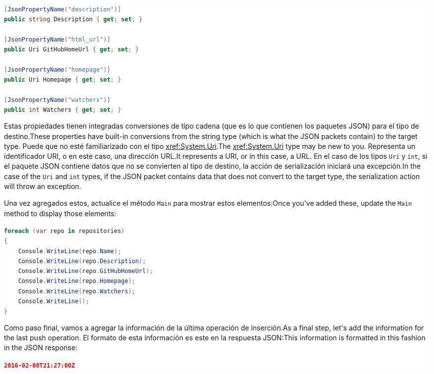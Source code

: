 ```csharp
[JsonPropertyName("description")]
public string Description { get; set; }

[JsonPropertyName("html_url")]
public Uri GitHubHomeUrl { get; set; }

[JsonPropertyName("homepage")]
public Uri Homepage { get; set; }

[JsonPropertyName("watchers")]
public int Watchers { get; set; }
```

<span data-ttu-id="13e8e-242">Estas propiedades tienen integradas conversiones de tipo cadena (que es lo que contienen los paquetes JSON) para el tipo de destino.</span><span class="sxs-lookup"><span data-stu-id="13e8e-242">These properties have built-in conversions from the string type (which is what the JSON packets contain) to the target type.</span></span> <span data-ttu-id="13e8e-243">Puede que no esté familiarizado con el tipo <xref:System.Uri>.</span><span class="sxs-lookup"><span data-stu-id="13e8e-243">The <xref:System.Uri> type may be new to you.</span></span> <span data-ttu-id="13e8e-244">Representa un identificador URI, o en este caso, una dirección URL.</span><span class="sxs-lookup"><span data-stu-id="13e8e-244">It represents a URI, or in this case, a URL.</span></span> <span data-ttu-id="13e8e-245">En el caso de los tipos `Uri` y `int`, si el paquete JSON contiene datos que no se convierten al tipo de destino, la acción de serialización iniciará una excepción.</span><span class="sxs-lookup"><span data-stu-id="13e8e-245">In the case of the `Uri` and `int` types, if the JSON packet contains data that does not convert to the target type, the serialization action will throw an exception.</span></span>

<span data-ttu-id="13e8e-246">Una vez agregados estos, actualice el método `Main` para mostrar estos elementos:</span><span class="sxs-lookup"><span data-stu-id="13e8e-246">Once you've added these, update the `Main` method to display those elements:</span></span>

```csharp
foreach (var repo in repositories)
{
    Console.WriteLine(repo.Name);
    Console.WriteLine(repo.Description);
    Console.WriteLine(repo.GitHubHomeUrl);
    Console.WriteLine(repo.Homepage);
    Console.WriteLine(repo.Watchers);
    Console.WriteLine();
}
```

<span data-ttu-id="13e8e-247">Como paso final, vamos a agregar la información de la última operación de inserción.</span><span class="sxs-lookup"><span data-stu-id="13e8e-247">As a final step, let's add the information for the last push operation.</span></span> <span data-ttu-id="13e8e-248">El formato de esta información es este en la respuesta JSON:</span><span class="sxs-lookup"><span data-stu-id="13e8e-248">This information is formatted in this fashion in the JSON response:</span></span>

```json
2016-02-08T21:27:00Z
```
